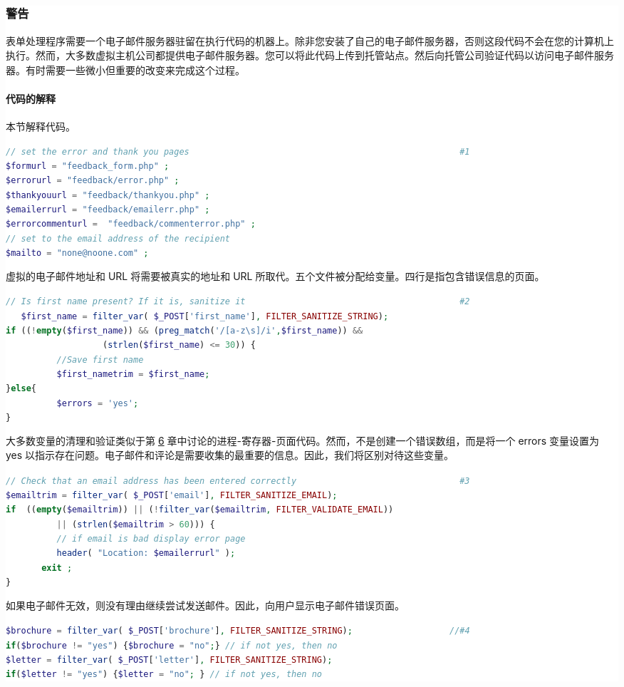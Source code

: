 ### 警告

表单处理程序需要一个电子邮件服务器驻留在执行代码的机器上。除非您安装了自己的电子邮件服务器，否则这段代码不会在您的计算机上执行。然而，大多数虚拟主机公司都提供电子邮件服务器。您可以将此代码上传到托管站点。然后向托管公司验证代码以访问电子邮件服务器。有时需要一些微小但重要的改变来完成这个过程。

#### 代码的解释

本节解释代码。

```php
// set the error and thank you pages                                                     #1
$formurl = "feedback_form.php" ;
$errorurl = "feedback/error.php" ;
$thankyouurl = "feedback/thankyou.php" ;
$emailerrurl = "feedback/emailerr.php" ;
$errorcommenturl =  "feedback/commenterror.php" ;
// set to the email address of the recipient
$mailto = "none@noone.com" ;

```

虚拟的电子邮件地址和 URL 将需要被真实的地址和 URL 所取代。五个文件被分配给变量。四行是指包含错误信息的页面。

```php
// Is first name present? If it is, sanitize it                                          #2
   $first_name = filter_var( $_POST['first_name'], FILTER_SANITIZE_STRING);
if ((!empty($first_name)) && (preg_match('/[a-z\s]/i',$first_name)) &&
                   (strlen($first_name) <= 30)) {
          //Save first name
          $first_nametrim = $first_name;
}else{
          $errors = 'yes';
}

```

大多数变量的清理和验证类似于第 [6](06.html) 章中讨论的进程-寄存器-页面代码。然而，不是创建一个错误数组，而是将一个 errors 变量设置为 yes 以指示存在问题。电子邮件和评论是需要收集的最重要的信息。因此，我们将区别对待这些变量。

```php
// Check that an email address has been entered correctly                                #3
$emailtrim = filter_var( $_POST['email'], FILTER_SANITIZE_EMAIL);
if  ((empty($emailtrim)) || (!filter_var($emailtrim, FILTER_VALIDATE_EMAIL))
          || (strlen($emailtrim > 60))) {
          // if email is bad display error page
          header( "Location: $emailerrurl" );
       exit ;
}

```

如果电子邮件无效，则没有理由继续尝试发送邮件。因此，向用户显示电子邮件错误页面。

```php
$brochure = filter_var( $_POST['brochure'], FILTER_SANITIZE_STRING);                   //#4
if($brochure != "yes") {$brochure = "no";} // if not yes, then no
$letter = filter_var( $_POST['letter'], FILTER_SANITIZE_STRING);
if($letter != "yes") {$letter = "no"; } // if not yes, then no

```
